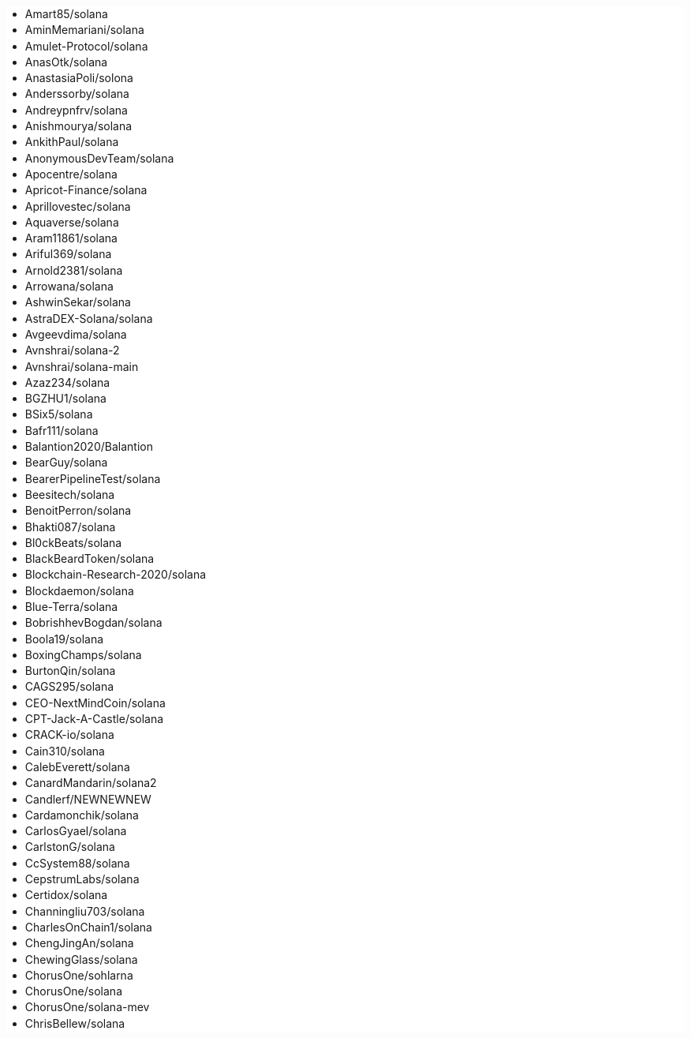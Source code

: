 - Amart85/solana
- AminMemariani/solana
- Amulet-Protocol/solana
- AnasOtk/solana
- AnastasiaPoli/solona
- Anderssorby/solana
- Andreypnfrv/solana
- Anishmourya/solana
- AnkithPaul/solana
- AnonymousDevTeam/solana
- Apocentre/solana
- Apricot-Finance/solana
- Aprillovestec/solana
- Aquaverse/solana
- Aram11861/solana
- Ariful369/solana
- Arnold2381/solana
- Arrowana/solana
- AshwinSekar/solana
- AstraDEX-Solana/solana
- Avgeevdima/solana
- Avnshrai/solana-2
- Avnshrai/solana-main
- Azaz234/solana
- BGZHU1/solana
- BSix5/solana
- Bafr111/solana
- Balantion2020/Balantion
- BearGuy/solana
- BearerPipelineTest/solana
- Beesitech/solana
- BenoitPerron/solana
- Bhakti087/solana
- Bl0ckBeats/solana
- BlackBeardToken/solana
- Blockchain-Research-2020/solana
- Blockdaemon/solana
- Blue-Terra/solana
- BobrishhevBogdan/solana
- Boola19/solana
- BoxingChamps/solana
- BurtonQin/solana
- CAGS295/solana
- CEO-NextMindCoin/solana
- CPT-Jack-A-Castle/solana
- CRACK-io/solana
- Cain310/solana
- CalebEverett/solana
- CanardMandarin/solana2
- Candlerf/NEWNEWNEW
- Cardamonchik/solana
- CarlosGyael/solana
- CarlstonG/solana
- CcSystem88/solana
- CepstrumLabs/solana
- Certidox/solana
- Channingliu703/solana
- CharlesOnChain1/solana
- ChengJingAn/solana
- ChewingGlass/solana
- ChorusOne/sohlarna
- ChorusOne/solana
- ChorusOne/solana-mev
- ChrisBellew/solana